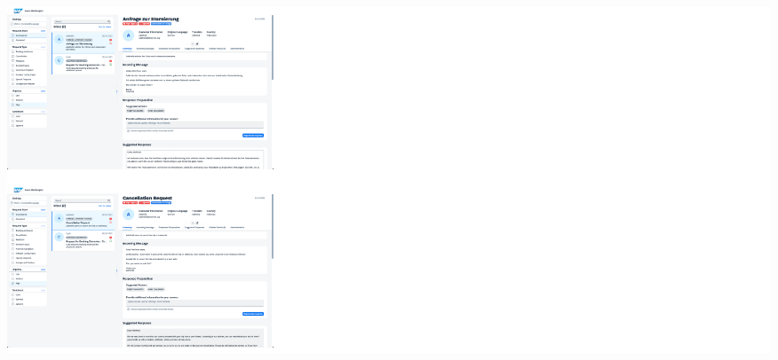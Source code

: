 [<img src="./docs/images/App_Impressions02.png" width="300"/>](./docs/images/App_Impressions02.png?raw=true)

[<img src="./docs/images/App_Impressions03.png" width="300"/>](./docs/images/App_Impressions03.png?raw=true)